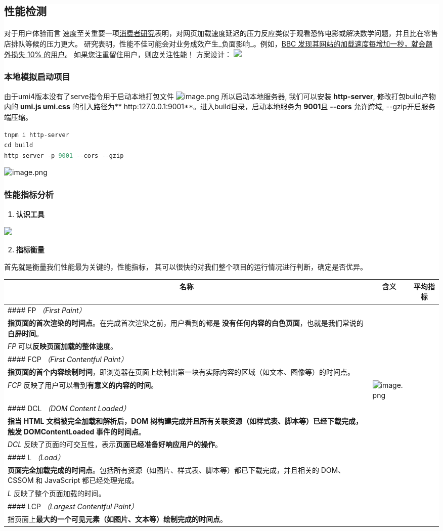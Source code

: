 ## 性能检测
对于用户体验而言 速度至关重要一项[消费者研究](https://www.ericsson.com/en/press-releases/2016/2/streaming-delays-mentally-taxing-for-smartphone-users-ericsson-mobility-report)表明，对网页加载速度延迟的压力反应类似于观看恐怖电影或解决数学问题，并且比在零售店排队等候的压力更大。
研究表明，性能不佳可能会对业务成效产生_负面影响_。例如，[BBC 发现其网站的加载速度每增加一秒，就会额外损失 10% 的用户](https://www.creativebloq.com/features/how-the-bbc-builds-websites-that-scale)。
如果您注重留住用户，则应关注性能！
方案设计：
![](https://intranetproxy.alipay.com/skylark/lark/0/2023/jpeg/116956428/1702383460095-df31121f-2f6d-47da-ba6d-5b0ae07ede5b.jpeg)
### 本地模拟启动项目
由于umi4版本没有了serve指令用于启动本地打包文件
![image.png](https://intranetproxy.alipay.com/skylark/lark/0/2023/png/116956428/1701834504175-e759c16f-405d-4502-8be6-e5ccafaf99c5.png#clientId=u00525b39-300b-4&from=paste&height=205&id=u584df31b&originHeight=409&originWidth=657&originalType=binary&ratio=2&rotation=0&showTitle=false&size=182699&status=done&style=none&taskId=u936222df-f7ca-409b-8f1b-a15b0f5a8e2&title=&width=328.5)
所以启动本地服务器, 我们可以安装 **http-server**, 修改打包build产物内的 **umi.js umi.css** 的引入路径为** http:127.0.0.1:9001**。进入build目录，启动本地服务为 **9001**且 **--cors** 允许跨域, --gzip开启服务端压缩。
```typescript
tnpm i http-server
cd build
http-server -p 9001 --cors --gzip
```
![image.png](https://intranetproxy.alipay.com/skylark/lark/0/2023/png/116956428/1700281868207-01f7f6b8-7346-4acf-b73d-efae7d04726b.png#clientId=u7048c44a-13d0-4&from=paste&height=934&id=u5de912a8&originHeight=1868&originWidth=3584&originalType=binary&ratio=2&rotation=0&showTitle=false&size=1152880&status=done&style=none&taskId=u307dd9df-0871-489f-95dc-7e9d089f8ea&title=&width=1792)

### 性能**指标分析**

1. **认识工具**

![](https://intranetproxy.alipay.com/skylark/lark/0/2023/jpeg/116956428/1701242198000-ff987e15-82dd-476f-9992-e7a08beefca1.jpeg)

2. **指标衡量**

首先就是衡量我们性能最为关键的，性能指标， 其可以很快的对我们整个项目的运行情况进行判断，确定是否优异。

| 名称 | 含义 | 平均指标 |
| --- | --- | --- |
| #### FP _（First Paint）_
 | **指页面的首次渲染的时间点**。在完成首次渲染之前，用户看到的都是 **没有任何内容的白色页面**，也就是我们常说的 **白屏时间**。
_FP_ 可以**反映页面加载的整体速度**。 |  |
| #### FCP _（First Contentful Paint）_
 | **指页面的首个内容绘制时间**，即浏览器在页面上绘制出第一块有实际内容的区域（如文本、图像等）的时间点。
_FCP_ 反映了用户可以看到**有意义的内容的时间**。 | ![image.png](https://intranetproxy.alipay.com/skylark/lark/0/2023/png/116956428/1701778471640-02b0b6c3-f9ba-4e5b-be58-90a6c2c6ead0.png#clientId=ua9d60b19-6828-4&from=paste&height=160&id=u62f5d33d&originHeight=320&originWidth=854&originalType=binary&ratio=2&rotation=0&showTitle=false&size=160310&status=done&style=none&taskId=u8409dab3-fc08-4f80-8358-4e7f119bdce&title=&width=427) |
| #### DCL _（DOM Content Loaded）_
 | **指当 HTML 文档被完全加载和解析后，DOM 树构建完成并且所有关联资源（如样式表、脚本等）已经下载完成，触发 DOMContentLoaded 事件的时间点**。
_DCL_ 反映了页面的可交互性，表示**页面已经准备好响应用户的操作**。 |  |
| #### L _（Load）_
 | **页面完全加载完成的时间点**。包括所有资源（如图片、样式表、脚本等）都已下载完成，并且相关的 DOM、CSSOM 和 JavaScript 都已经处理完成。
_L_ 反映了整个页面加载的时间。 |  |
| #### LCP _（Largest Contentful Paint）_
 | 指页面上**最大的一个可见元素（如图片、文本等）绘制完成的时间点**。